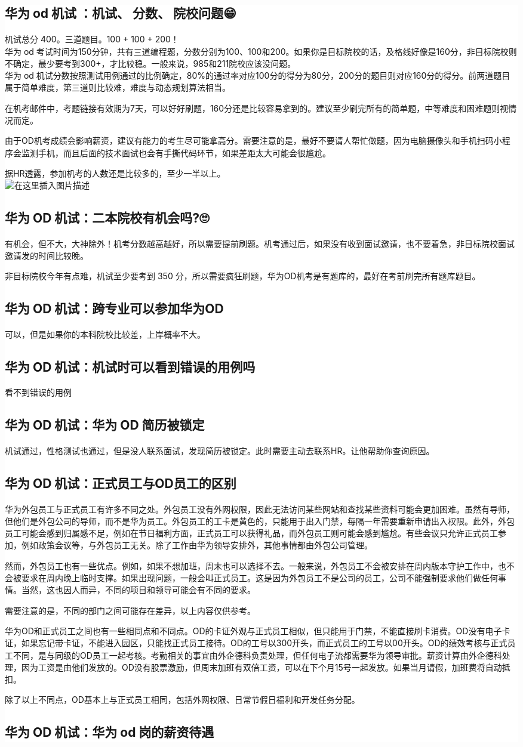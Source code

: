 ## 华为 od 机试 ：机试、 分数、 院校问题😁

机试总分 400。三道题目。100 + 100 + 200！  
华为 od
考试时间为150分钟，共有三道编程题，分数分别为100、100和200。如果你是目标院校的话，及格线好像是160分，非目标院校则不确定，最少要考到300+，才比较稳。一般来说，985和211院校应该没问题。  
华为 od
机试分数按照测试用例通过的比例确定，80%的通过率对应100分的得分为80分，200分的题目则对应160分的得分。前两道题目属于简单难度，第三道则比较难，难度与动态规划算法相当。

在机考邮件中，考题链接有效期为7天，可以好好刷题，160分还是比较容易拿到的。建议至少刷完所有的简单题，中等难度和困难题则视情况而定。

由于OD机考成绩会影响薪资，建议有能力的考生尽可能拿高分。需要注意的是，最好不要请人帮忙做题，因为电脑摄像头和手机扫码小程序会监测手机，而且后面的技术面试也会有手撕代码环节，如果差距太大可能会很尴尬。

据HR透露，参加机考的人数还是比较多的，至少一半以上。  
![在这里插入图片描述](https://i-blog.csdnimg.cn/blog_migrate/819a1217e297d279d0f75693347fd738.png)

## 华为 OD 机试：二本院校有机会吗?🙄

有机会，但不大，大神除外！机考分数越高越好，所以需要提前刷题。机考通过后，如果没有收到面试邀请，也不要着急，非目标院校面试邀请发的时间比较晚。

非目标院校今年有点难，机试至少要考到 350 分，所以需要疯狂刷题，华为OD机考是有题库的，最好在考前刷完所有题库题目。

## 华为 OD 机试：跨专业可以参加华为OD

可以，但是如果你的本科院校比较差，上岸概率不大。

## 华为 OD 机试：机试时可以看到错误的用例吗

看不到错误的用例

## 华为 OD 机试：华为 OD 简历被锁定

机试通过，性格测试也通过，但是没人联系面试，发现简历被锁定。此时需要主动去联系HR。让他帮助你查询原因。

## 华为 OD 机试：正式员工与OD员工的区别

华为外包员工与正式员工有许多不同之处。外包员工没有外网权限，因此无法访问某些网站和查找某些资料可能会更加困难。虽然有导师，但他们是外包公司的导师，而不是华为员工。外包员工的工卡是黄色的，只能用于出入门禁，每隔一年需要重新申请出入权限。此外，外包员工可能会感到归属感不足，例如在节日福利方面，正式员工可以获得礼品，而外包员工则可能会感到尴尬。有些会议只允许正式员工参加，例如政策会议等，与外包员工无关。除了工作由华为领导安排外，其他事情都由外包公司管理。

然而，外包员工也有一些优点。例如，如果不想加班，周末也可以选择不去。一般来说，外包员工不会被安排在周内版本守护工作中，也不会被要求在周内晚上临时支撑。如果出现问题，一般会叫正式员工。这是因为外包员工不是公司的员工，公司不能强制要求他们做任何事情。当然，这也因人而异，不同的项目和领导可能会有不同的要求。

需要注意的是，不同的部门之间可能存在差异，以上内容仅供参考。

华为OD和正式员工之间也有一些相同点和不同点。OD的卡证外观与正式员工相似，但只能用于门禁，不能直接刷卡消费。OD没有电子卡证，如果忘记带卡证，不能进入园区，只能找正式员工接待。OD的工号以300开头，而正式员工的工号以00开头。OD的绩效考核与正式员工不同，是与同级的OD员工一起考核。考勤相关的事宜由外企德科负责处理，但任何电子流都需要华为领导审批。薪资计算由外企德科处理，因为工资是由他们发放的。OD没有股票激励，但周末加班有双倍工资，可以在下个月15号一起发放。如果当月请假，加班费将自动抵扣。

除了以上不同点，OD基本上与正式员工相同，包括外网权限、日常节假日福利和开发任务分配。

## 华为 OD 机试：华为 od 岗的薪资待遇
